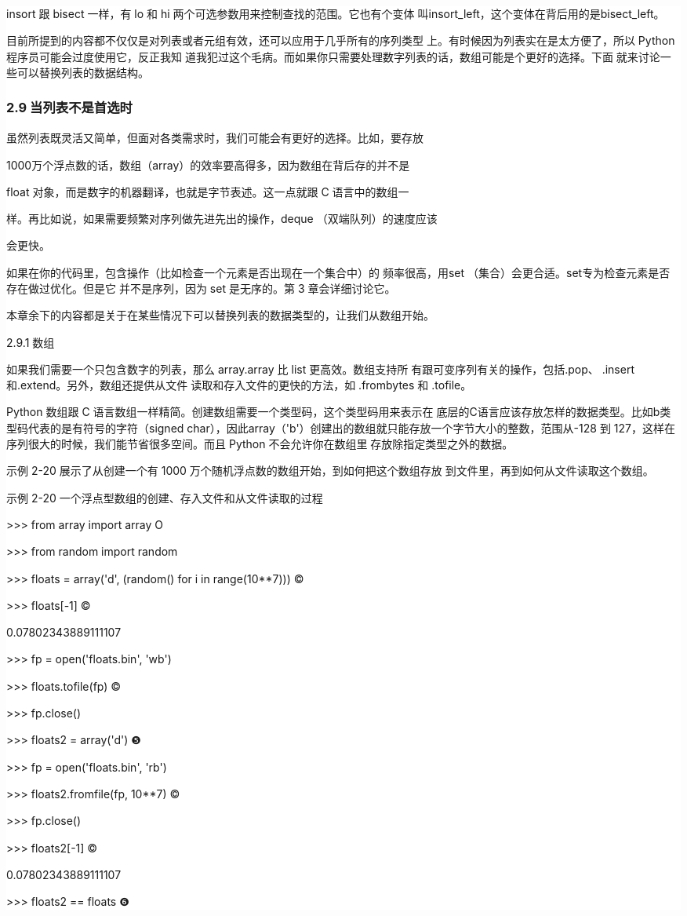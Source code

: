 insort 跟 bisect 一样，有 lo 和 hi 两个可选参数用来控制查找的范围。它也有个变体 叫insort_left，这个变体在背后用的是bisect_left。

目前所提到的内容都不仅仅是对列表或者元组有效，还可以应用于几乎所有的序列类型 上。有时候因为列表实在是太方便了，所以 Python 程序员可能会过度使用它，反正我知 道我犯过这个毛病。而如果你只需要处理数字列表的话，数组可能是个更好的选择。下面 就来讨论一些可以替换列表的数据结构。

### 2.9 当列表不是首选时

虽然列表既灵活又简单，但面对各类需求时，我们可能会有更好的选择。比如，要存放

1000万个浮点数的话，数组（array）的效率要高得多，因为数组在背后存的并不是

float 对象，而是数字的机器翻译，也就是字节表述。这一点就跟 C 语言中的数组一

样。再比如说，如果需要频繁对序列做先进先出的操作，deque （双端队列）的速度应该

会更快。

如果在你的代码里，包含操作（比如检查一个元素是否出现在一个集合中）的 频率很高，用set （集合）会更合适。set专为检查元素是否存在做过优化。但是它 并不是序列，因为 set 是无序的。第 3 章会详细讨论它。

本章余下的内容都是关于在某些情况下可以替换列表的数据类型的，让我们从数组开始。

2.9.1 数组

如果我们需要一个只包含数字的列表，那么 array.array 比 list 更高效。数组支持所 有跟可变序列有关的操作，包括.pop、 .insert和.extend。另外，数组还提供从文件 读取和存入文件的更快的方法，如 .frombytes 和 .tofile。

Python 数组跟 C 语言数组一样精简。创建数组需要一个类型码，这个类型码用来表示在 底层的C语言应该存放怎样的数据类型。比如b类型码代表的是有符号的字符（signed char），因此array（'b'）创建出的数组就只能存放一个字节大小的整数，范围从-128 到 127，这样在序列很大的时候，我们能节省很多空间。而且 Python 不会允许你在数组里 存放除指定类型之外的数据。

示例 2-20 展示了从创建一个有 1000 万个随机浮点数的数组开始，到如何把这个数组存放 到文件里，再到如何从文件读取这个数组。

示例 2-20 一个浮点型数组的创建、存入文件和从文件读取的过程

\>>> from array import array O

\>>> from random import random

\>>> floats = array('d', (random() for i in range(10**7)))    ©

\>>> floats[-1] ©

0.07802343889111107

\>>> fp = open('floats.bin', 'wb')

\>>> floats.tofile(fp) ©

\>>> fp.close()

\>>> floats2 = array('d') ❺

\>>> fp = open('floats.bin', 'rb')

\>>> floats2.fromfile(fp, 10**7)    ©

\>>> fp.close()

\>>> floats2[-1] ©

0.07802343889111107

\>>> floats2 == floats ❻
